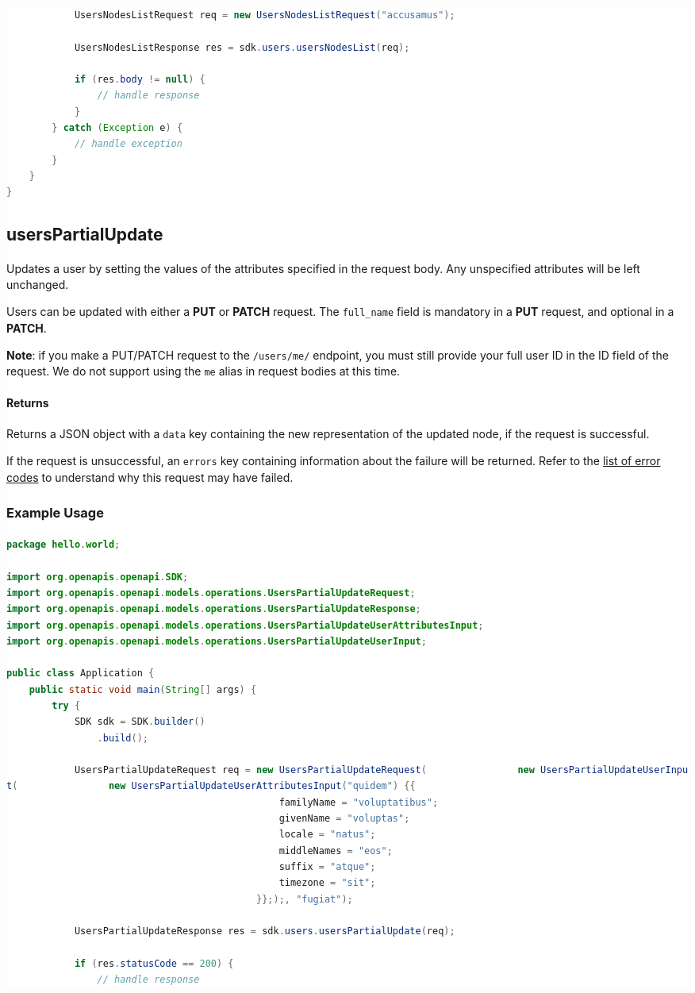 ```java
            UsersNodesListRequest req = new UsersNodesListRequest("accusamus");            

            UsersNodesListResponse res = sdk.users.usersNodesList(req);

            if (res.body != null) {
                // handle response
            }
        } catch (Exception e) {
            // handle exception
        }
    }
}
```

## usersPartialUpdate

Updates a user by setting the values of the attributes specified in the request body. Any unspecified attributes will be left unchanged.

Users can be updated with either a **PUT** or **PATCH** request. The `full_name` field is mandatory in a **PUT** request, and optional in a **PATCH**.

**Note**: if you make a PUT/PATCH request to the `/users/me/` endpoint, you must still provide your full user ID in the ID field of the request. We do not support using the `me` alias in request bodies at this time.
#### Returns
Returns a JSON object with a `data` key containing the new representation of the updated node, if the request is successful.

If the request is unsuccessful, an `errors` key containing information about the failure will be returned. Refer to the [list of error codes](#tag/Errors-and-Error-Codes) to understand why this request may have failed.

### Example Usage

```java
package hello.world;

import org.openapis.openapi.SDK;
import org.openapis.openapi.models.operations.UsersPartialUpdateRequest;
import org.openapis.openapi.models.operations.UsersPartialUpdateResponse;
import org.openapis.openapi.models.operations.UsersPartialUpdateUserAttributesInput;
import org.openapis.openapi.models.operations.UsersPartialUpdateUserInput;

public class Application {
    public static void main(String[] args) {
        try {
            SDK sdk = SDK.builder()
                .build();

            UsersPartialUpdateRequest req = new UsersPartialUpdateRequest(                new UsersPartialUpdateUserInput(                new UsersPartialUpdateUserAttributesInput("quidem") {{
                                                familyName = "voluptatibus";
                                                givenName = "voluptas";
                                                locale = "natus";
                                                middleNames = "eos";
                                                suffix = "atque";
                                                timezone = "sit";
                                            }};);, "fugiat");            

            UsersPartialUpdateResponse res = sdk.users.usersPartialUpdate(req);

            if (res.statusCode == 200) {
                // handle response
```